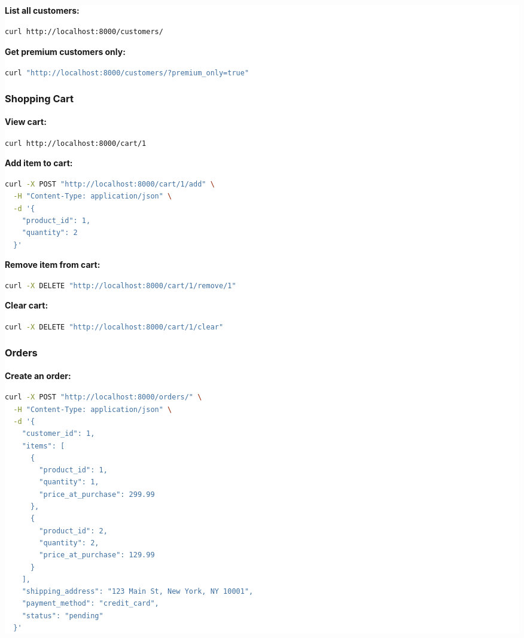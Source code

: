 **List all customers:**
```bash
curl http://localhost:8000/customers/
```

**Get premium customers only:**
```bash
curl "http://localhost:8000/customers/?premium_only=true"
```

### Shopping Cart

**View cart:**
```bash
curl http://localhost:8000/cart/1
```

**Add item to cart:**
```bash
curl -X POST "http://localhost:8000/cart/1/add" \
  -H "Content-Type: application/json" \
  -d '{
    "product_id": 1,
    "quantity": 2
  }'
```

**Remove item from cart:**
```bash
curl -X DELETE "http://localhost:8000/cart/1/remove/1"
```

**Clear cart:**
```bash
curl -X DELETE "http://localhost:8000/cart/1/clear"
```

### Orders

**Create an order:**
```bash
curl -X POST "http://localhost:8000/orders/" \
  -H "Content-Type: application/json" \
  -d '{
    "customer_id": 1,
    "items": [
      {
        "product_id": 1,
        "quantity": 1,
        "price_at_purchase": 299.99
      },
      {
        "product_id": 2,
        "quantity": 2,
        "price_at_purchase": 129.99
      }
    ],
    "shipping_address": "123 Main St, New York, NY 10001",
    "payment_method": "credit_card",
    "status": "pending"
  }'
```
